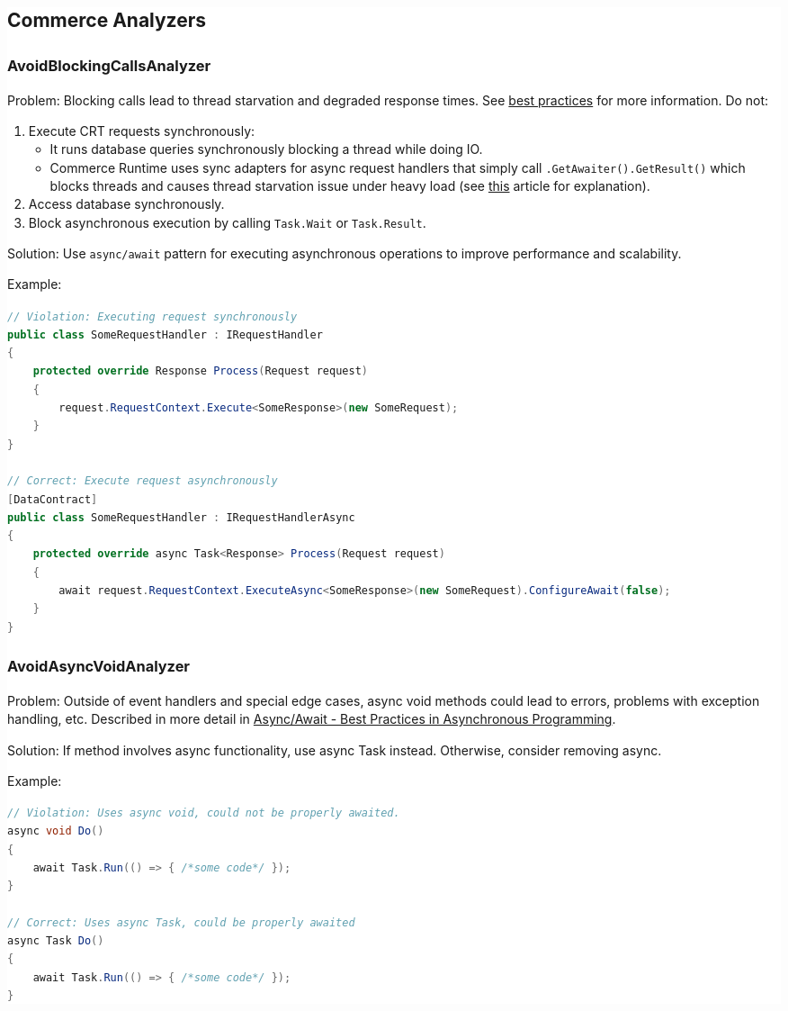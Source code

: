 ﻿## Commerce Analyzers

### AvoidBlockingCallsAnalyzer

Problem: Blocking calls lead to thread starvation and degraded response times.  See [best practices](https://docs.microsoft.com/en-us/aspnet/core/performance/performance-best-practices?view=aspnetcore-3.0#avoid-blocking-calls) for more information.
Do not:
1. Execute CRT requests synchronously:
   - It runs database queries synchronously blocking a thread while doing IO.
   - Commerce Runtime uses sync adapters for async request handlers that simply call ```.GetAwaiter().GetResult()``` which blocks threads and causes thread starvation issue under heavy load (see [this](https://docs.microsoft.com/en-us/archive/blogs/vancem/diagnosing-net-core-threadpool-starvation-with-perfview-why-my-service-is-not-saturating-all-cores-or-seems-to-stall) article for explanation).
2. Access database synchronously.
3. Block asynchronous execution by calling ```Task.Wait``` or ```Task.Result```.

Solution: Use ```async/await``` pattern for executing asynchronous operations to improve performance and scalability.

Example:
```cs
// Violation: Executing request synchronously
public class SomeRequestHandler : IRequestHandler
{
    protected override Response Process(Request request)
    {
        request.RequestContext.Execute<SomeResponse>(new SomeRequest);
    }
}

// Correct: Execute request asynchronously
[DataContract]
public class SomeRequestHandler : IRequestHandlerAsync
{
    protected override async Task<Response> Process(Request request)
    {
        await request.RequestContext.ExecuteAsync<SomeResponse>(new SomeRequest).ConfigureAwait(false);
    }
}
```

### AvoidAsyncVoidAnalyzer

Problem: Outside of event handlers and special edge cases, async void methods could lead to errors, problems with exception handling, etc. Described in more detail in [Async/Await - Best Practices in Asynchronous Programming](https://docs.microsoft.com/en-us/archive/msdn-magazine/2013/march/async-await-best-practices-in-asynchronous-programming#avoid-async-void).

Solution: If method involves async functionality, use async Task instead. Otherwise, consider removing async. 

Example:
```cs
// Violation: Uses async void, could not be properly awaited.
async void Do()
{
    await Task.Run(() => { /*some code*/ });
}

// Correct: Uses async Task, could be properly awaited
async Task Do()
{
    await Task.Run(() => { /*some code*/ });
}
```